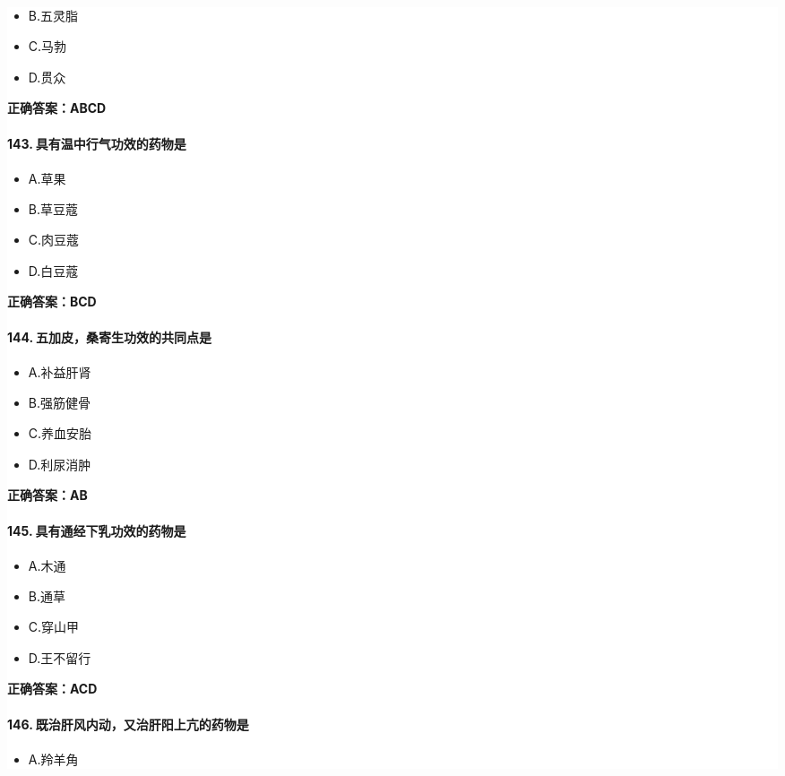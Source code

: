 * B.五灵脂

* C.马勃

* D.贯众

**正确答案：ABCD**







#### 143. 具有温中行气功效的药物是

* A.草果

* B.草豆蔻

* C.肉豆蔻

* D.白豆蔻

**正确答案：BCD**







#### 144. 五加皮，桑寄生功效的共同点是

* A.补益肝肾

* B.强筋健骨

* C.养血安胎

* D.利尿消肿

**正确答案：AB**







#### 145. 具有通经下乳功效的药物是

* A.木通

* B.通草

* C.穿山甲

* D.王不留行

**正确答案：ACD**







#### 146. 既治肝风内动，又治肝阳上亢的药物是

* A.羚羊角
